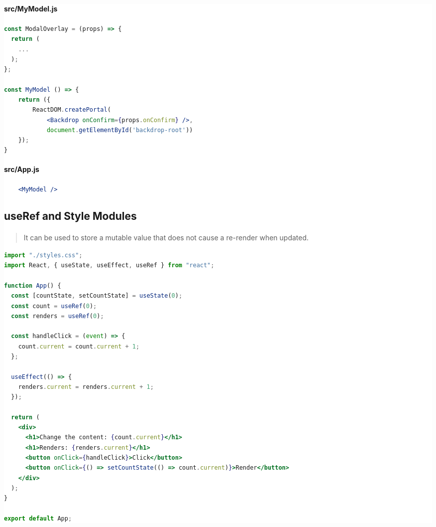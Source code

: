 #### src/MyModel.js

```jsx
const ModalOverlay = (props) => {
  return (
    ...
  );
};

const MyModel () => {
	return ({
		ReactDOM.createPortal(
        	<Backdrop onConfirm={props.onConfirm} />,
       	 	document.getElementById('backdrop-root'))
	});
}
```

#### src/App.js

```jsx
	<MyModel />
```









## useRef and Style Modules


> It can be used to store a mutable value that does not cause a re-render when updated.

```jsx
import "./styles.css";
import React, { useState, useEffect, useRef } from "react";

function App() {
  const [countState, setCountState] = useState(0);
  const count = useRef(0);
  const renders = useRef(0);

  const handleClick = (event) => {
    count.current = count.current + 1;
  };

  useEffect(() => {
    renders.current = renders.current + 1;
  });

  return (
    <div>
      <h1>Change the content: {count.current}</h1>
      <h1>Renders: {renders.current}</h1>
      <button onClick={handleClick}>Click</button>
      <button onClick={() => setCountState(() => count.current)}>Render</button>
    </div>
  );
}

export default App;
```
